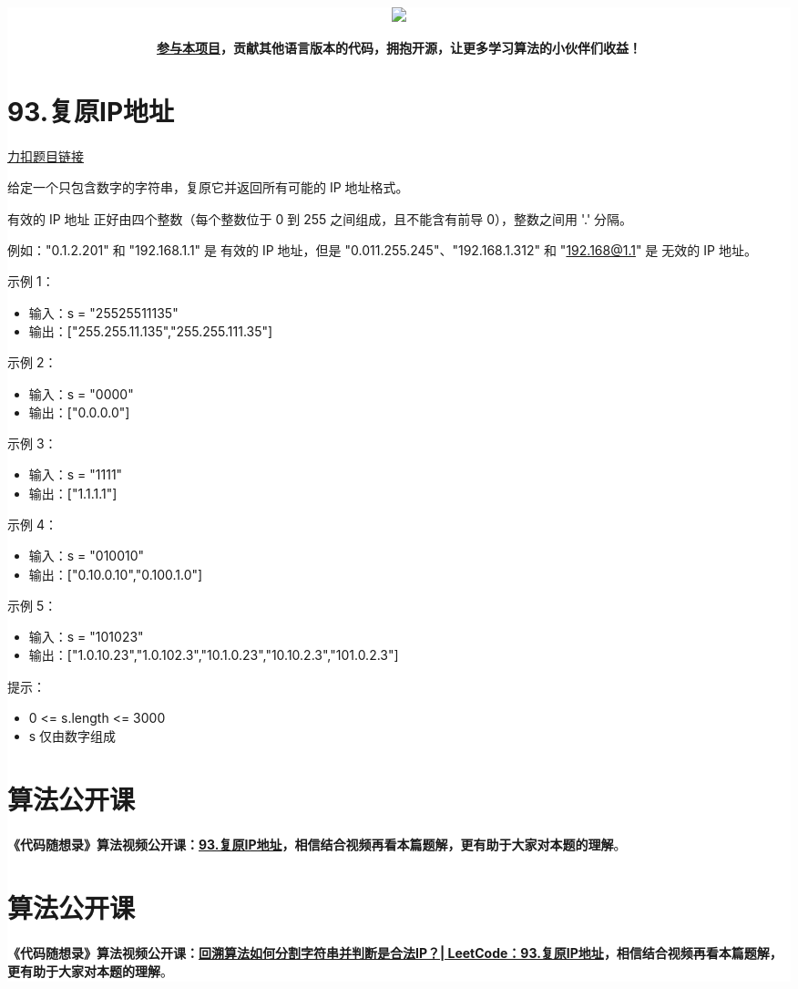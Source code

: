 <p align="center">
<a href="https://programmercarl.com/other/xunlianying.html" target="_blank">
  <img src="../pics/训练营.png" width="1000"/>
</a>
<p align="center"><strong><a href="https://mp.weixin.qq.com/s/tqCxrMEU-ajQumL1i8im9A">参与本项目</a>，贡献其他语言版本的代码，拥抱开源，让更多学习算法的小伙伴们收益！</strong></p>



# 93.复原IP地址

[力扣题目链接](https://leetcode.cn/problems/restore-ip-addresses/)

给定一个只包含数字的字符串，复原它并返回所有可能的 IP 地址格式。

有效的 IP 地址 正好由四个整数（每个整数位于 0 到 255 之间组成，且不能含有前导 0），整数之间用 '.' 分隔。

例如："0.1.2.201" 和 "192.168.1.1" 是 有效的 IP 地址，但是 "0.011.255.245"、"192.168.1.312" 和 "192.168@1.1" 是 无效的 IP 地址。

示例 1：
* 输入：s = "25525511135"
* 输出：["255.255.11.135","255.255.111.35"]

示例 2：
* 输入：s = "0000"
* 输出：["0.0.0.0"]

示例 3：
* 输入：s = "1111"
* 输出：["1.1.1.1"]

示例 4：
* 输入：s = "010010"
* 输出：["0.10.0.10","0.100.1.0"]

示例 5：
* 输入：s = "101023"
* 输出：["1.0.10.23","1.0.102.3","10.1.0.23","10.10.2.3","101.0.2.3"]

提示：
* 0 <= s.length <= 3000
* s 仅由数字组成

# 算法公开课

**《代码随想录》算法视频公开课：[93.复原IP地址](https://www.bilibili.com/video/BV1XP4y1U73i/)，相信结合视频再看本篇题解，更有助于大家对本题的理解**。

# 算法公开课

**《代码随想录》算法视频公开课：[回溯算法如何分割字符串并判断是合法IP？| LeetCode：93.复原IP地址](https://www.bilibili.com/video/BV1XP4y1U73i/)，相信结合视频再看本篇题解，更有助于大家对本题的理解**。
